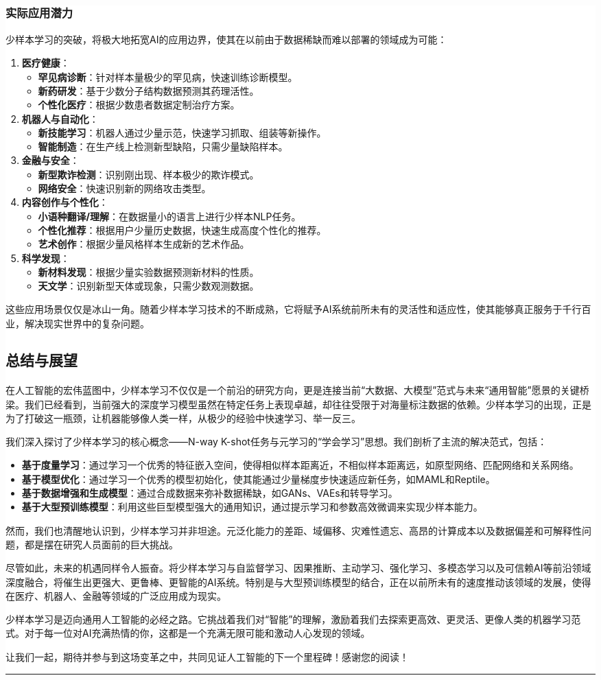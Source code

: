 ### 实际应用潜力

少样本学习的突破，将极大地拓宽AI的应用边界，使其在以前由于数据稀缺而难以部署的领域成为可能：

1.  **医疗健康**：
    *   **罕见病诊断**：针对样本量极少的罕见病，快速训练诊断模型。
    *   **新药研发**：基于少数分子结构数据预测其药理活性。
    *   **个性化医疗**：根据少数患者数据定制治疗方案。
2.  **机器人与自动化**：
    *   **新技能学习**：机器人通过少量示范，快速学习抓取、组装等新操作。
    *   **智能制造**：在生产线上检测新型缺陷，只需少量缺陷样本。
3.  **金融与安全**：
    *   **新型欺诈检测**：识别刚出现、样本极少的欺诈模式。
    *   **网络安全**：快速识别新的网络攻击类型。
4.  **内容创作与个性化**：
    *   **小语种翻译/理解**：在数据量小的语言上进行少样本NLP任务。
    *   **个性化推荐**：根据用户少量历史数据，快速生成高度个性化的推荐。
    *   **艺术创作**：根据少量风格样本生成新的艺术作品。
5.  **科学发现**：
    *   **新材料发现**：根据少量实验数据预测新材料的性质。
    *   **天文学**：识别新型天体或现象，只需少数观测数据。

这些应用场景仅仅是冰山一角。随着少样本学习技术的不断成熟，它将赋予AI系统前所未有的灵活性和适应性，使其能够真正服务于千行百业，解决现实世界中的复杂问题。

## 总结与展望

在人工智能的宏伟蓝图中，少样本学习不仅仅是一个前沿的研究方向，更是连接当前“大数据、大模型”范式与未来“通用智能”愿景的关键桥梁。我们已经看到，当前强大的深度学习模型虽然在特定任务上表现卓越，却往往受限于对海量标注数据的依赖。少样本学习的出现，正是为了打破这一瓶颈，让机器能够像人类一样，从极少的经验中快速学习、举一反三。

我们深入探讨了少样本学习的核心概念——N-way K-shot任务与元学习的“学会学习”思想。我们剖析了主流的解决范式，包括：
*   **基于度量学习**：通过学习一个优秀的特征嵌入空间，使得相似样本距离近，不相似样本距离远，如原型网络、匹配网络和关系网络。
*   **基于模型优化**：通过学习一个优秀的模型初始化，使其能通过少量梯度步快速适应新任务，如MAML和Reptile。
*   **基于数据增强和生成模型**：通过合成数据来弥补数据稀缺，如GANs、VAEs和转导学习。
*   **基于大型预训练模型**：利用这些巨型模型强大的通用知识，通过提示学习和参数高效微调来实现少样本能力。

然而，我们也清醒地认识到，少样本学习并非坦途。元泛化能力的差距、域偏移、灾难性遗忘、高昂的计算成本以及数据偏差和可解释性问题，都是摆在研究人员面前的巨大挑战。

尽管如此，未来的机遇同样令人振奋。将少样本学习与自监督学习、因果推断、主动学习、强化学习、多模态学习以及可信赖AI等前沿领域深度融合，将催生出更强大、更鲁棒、更智能的AI系统。特别是与大型预训练模型的结合，正在以前所未有的速度推动该领域的发展，使得在医疗、机器人、金融等领域的广泛应用成为现实。

少样本学习是迈向通用人工智能的必经之路。它挑战着我们对“智能”的理解，激励着我们去探索更高效、更灵活、更像人类的机器学习范式。对于每一位对AI充满热情的你，这都是一个充满无限可能和激动人心发现的领域。

让我们一起，期待并参与到这场变革之中，共同见证人工智能的下一个里程碑！感谢您的阅读！

---